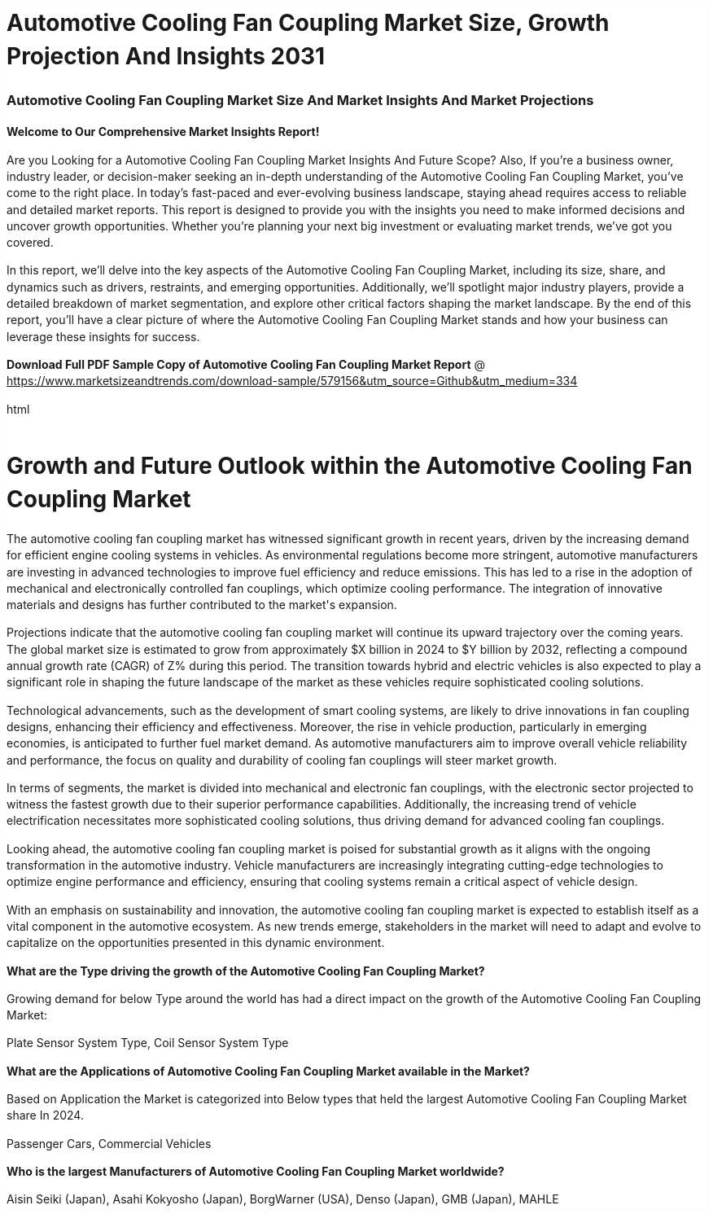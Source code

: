 <h1> Automotive Cooling Fan Coupling Market Size, Growth Projection And Insights 2031</h1><div class="" data-test-id=""><h3><span class="">Automotive Cooling Fan Coupling Market Size And Market Insights And Market Projections</span></h3></div><div class="" data-test-id=""><p><strong>Welcome to Our Comprehensive Market Insights Report!</strong></p><p>Are you Looking for a Automotive Cooling Fan Coupling Market Insights And Future Scope? Also, If you&rsquo;re a business owner, industry leader, or decision-maker seeking an in-depth understanding of the Automotive Cooling Fan Coupling Market, you&rsquo;ve come to the right place. In today&rsquo;s fast-paced and ever-evolving business landscape, staying ahead requires access to reliable and detailed market reports. This report is designed to provide you with the insights you need to make informed decisions and uncover growth opportunities. Whether you&rsquo;re planning your next big investment or evaluating market trends, we&rsquo;ve got you covered.</p><p>In this report, we&rsquo;ll delve into the key aspects of the Automotive Cooling Fan Coupling Market, including its size, share, and dynamics such as drivers, restraints, and emerging opportunities. Additionally, we&rsquo;ll spotlight major industry players, provide a detailed breakdown of market segmentation, and explore other critical factors shaping the market landscape. By the end of this report, you&rsquo;ll have a clear picture of where the Automotive Cooling Fan Coupling Market stands and how your business can leverage these insights for success.</p><p><strong>Download Full PDF Sample Copy of Automotive Cooling Fan Coupling Market Report</strong> @ <a href="https://www.marketsizeandtrends.com/download-sample/579156&utm_source=Github&utm_medium=334" target="_blank">https://www.marketsizeandtrends.com/download-sample/579156&utm_source=Github&utm_medium=334</a></p></div><div class="" data-test-id=""><p><span class="">html<div> <h1>Growth and Future Outlook within the Automotive Cooling Fan Coupling Market</h1> <p>The automotive cooling fan coupling market has witnessed significant growth in recent years, driven by the increasing demand for efficient engine cooling systems in vehicles. As environmental regulations become more stringent, automotive manufacturers are investing in advanced technologies to improve fuel efficiency and reduce emissions. This has led to a rise in the adoption of mechanical and electronically controlled fan couplings, which optimize cooling performance. The integration of innovative materials and designs has further contributed to the market's expansion.</p> <p>Projections indicate that the automotive cooling fan coupling market will continue its upward trajectory over the coming years. The global market size is estimated to grow from approximately $X billion in 2024 to $Y billion by 2032, reflecting a compound annual growth rate (CAGR) of Z% during this period. The transition towards hybrid and electric vehicles is also expected to play a significant role in shaping the future landscape of the market as these vehicles require sophisticated cooling solutions.</p> <p>Technological advancements, such as the development of smart cooling systems, are likely to drive innovations in fan coupling designs, enhancing their efficiency and effectiveness. Moreover, the rise in vehicle production, particularly in emerging economies, is anticipated to further fuel market demand. As automotive manufacturers aim to improve overall vehicle reliability and performance, the focus on quality and durability of cooling fan couplings will steer market growth.</p> <p>In terms of segments, the market is divided into mechanical and electronic fan couplings, with the electronic sector projected to witness the fastest growth due to their superior performance capabilities. Additionally, the increasing trend of vehicle electrification necessitates more sophisticated cooling solutions, thus driving demand for advanced cooling fan couplings.</p> <p>Looking ahead, the automotive cooling fan coupling market is poised for substantial growth as it aligns with the ongoing transformation in the automotive industry. Vehicle manufacturers are increasingly integrating cutting-edge technologies to optimize engine performance and efficiency, ensuring that cooling systems remain a critical aspect of vehicle design.</p> <p><strong></strong></p> <p>With an emphasis on sustainability and innovation, the automotive cooling fan coupling market is expected to establish itself as a vital component in the automotive ecosystem. As new trends emerge, stakeholders in the market will need to adapt and evolve to capitalize on the opportunities presented in this dynamic environment.</p></div></span></p><p><strong><span class="">What are the&nbsp;Type driving the growth of the Automotive Cooling Fan Coupling Market?</span></strong></p></div><div class="" data-test-id=""><p><span class="">Growing demand for below Type around the world has had a direct impact on the growth of the Automotive Cooling Fan Coupling Market:</span></p></div><div class="" data-test-id=""><p>Plate Sensor System Type, Coil Sensor System Type</p><p><span class=""><strong>What are the&nbsp;Applications&nbsp;of Automotive Cooling Fan Coupling Market available in the Market?</strong></span></p></div><div class="" data-test-id=""><p><span class="">Based on Application the Market is categorized into Below types that held the largest Automotive Cooling Fan Coupling Market share In 2024.</span></p></div><div class="" data-test-id=""><p><span class="">Passenger Cars, Commercial Vehicles</span></p><p><span class=""><strong>Who is the largest Manufacturers of Automotive Cooling Fan Coupling Market worldwide?</strong></span></p></div><div class="" data-test-id=""><p><span class="">Aisin Seiki (Japan), Asahi Kokyosho (Japan), BorgWarner (USA), Denso (Japan), GMB (Japan), MAHLE